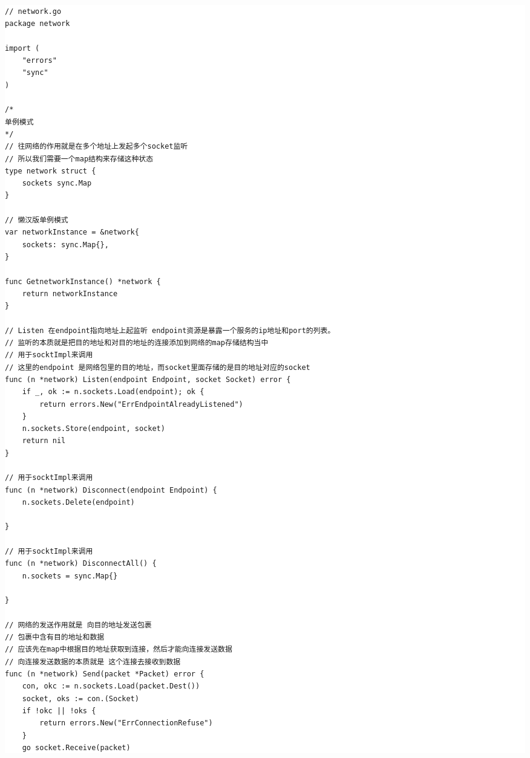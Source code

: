 ```
```

```
// network.go
package network

import (
	"errors"
	"sync"
)

/*
单例模式
*/
// 往网络的作用就是在多个地址上发起多个socket监听
// 所以我们需要一个map结构来存储这种状态
type network struct {
	sockets sync.Map
}

// 懒汉版单例模式
var networkInstance = &network{
	sockets: sync.Map{},
}

func GetnetworkInstance() *network {
	return networkInstance
}

// Listen 在endpoint指向地址上起监听 endpoint资源是暴露一个服务的ip地址和port的列表。
// 监听的本质就是把目的地址和对目的地址的连接添加到网络的map存储结构当中
// 用于socktImpl来调用
// 这里的endpoint 是网络包里的目的地址，而socket里面存储的是目的地址对应的socket
func (n *network) Listen(endpoint Endpoint, socket Socket) error {
	if _, ok := n.sockets.Load(endpoint); ok {
		return errors.New("ErrEndpointAlreadyListened")
	}
	n.sockets.Store(endpoint, socket)
	return nil
}

// 用于socktImpl来调用
func (n *network) Disconnect(endpoint Endpoint) {
	n.sockets.Delete(endpoint)

}

// 用于socktImpl来调用
func (n *network) DisconnectAll() {
	n.sockets = sync.Map{}

}

// 网络的发送作用就是 向目的地址发送包裹
// 包裹中含有目的地址和数据
// 应该先在map中根据目的地址获取到连接，然后才能向连接发送数据
// 向连接发送数据的本质就是 这个连接去接收到数据
func (n *network) Send(packet *Packet) error {
	con, okc := n.sockets.Load(packet.Dest())
	socket, oks := con.(Socket)
	if !okc || !oks {
		return errors.New("ErrConnectionRefuse")
	}
	go socket.Receive(packet)
```